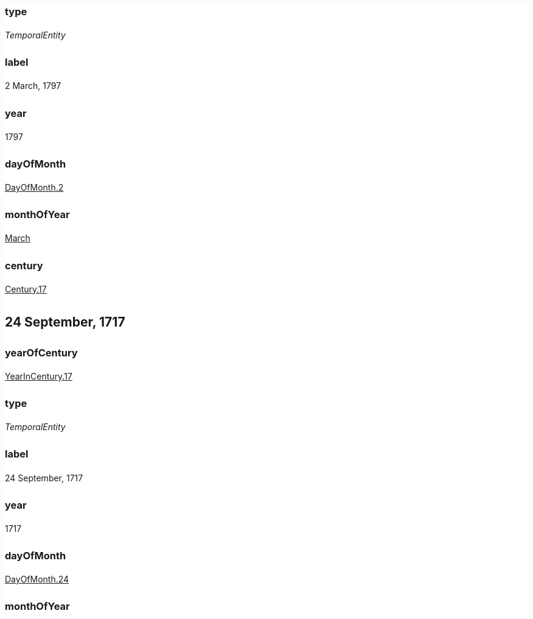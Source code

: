 ### type


*TemporalEntity*

### label


2 March, 1797

### year


1797

### dayOfMonth


[DayOfMonth.2](#DayOfMonth.2)

### monthOfYear


[March](#March)

### century


[Century.17](#Century.17)

## 24 September, 1717

### yearOfCentury


[YearInCentury.17](#YearInCentury.17)

### type


*TemporalEntity*

### label


24 September, 1717

### year


1717

### dayOfMonth


[DayOfMonth.24](#DayOfMonth.24)

### monthOfYear
